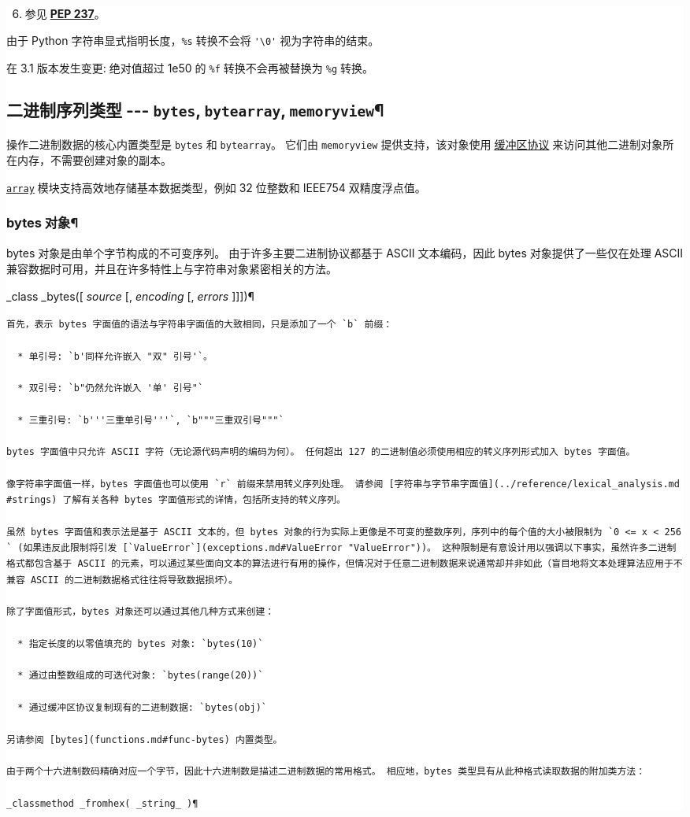   6. 参见 [**PEP 237**](https://peps.python.org/pep-0237/)。

由于 Python 字符串显式指明长度，`%s` 转换不会将 `'\0'` 视为字符串的结束。

在 3.1 版本发生变更: 绝对值超过 1e50 的 `%f` 转换不会再被替换为 `%g` 转换。

## 二进制序列类型 --- `bytes`, `bytearray`, `memoryview`¶

操作二进制数据的核心内置类型是 `bytes` 和 `bytearray`。 它们由 `memoryview` 提供支持，该对象使用 [缓冲区协议](buffer.md#bufferobjects) 来访问其他二进制对象所在内存，不需要创建对象的副本。

[`array`](array.md#module-array "array: Space efficient arrays of uniformly typed numeric values.") 模块支持高效地存储基本数据类型，例如 32 位整数和 IEEE754 双精度浮点值。

### bytes 对象¶

bytes 对象是由单个字节构成的不可变序列。 由于许多主要二进制协议都基于 ASCII 文本编码，因此 bytes 对象提供了一些仅在处理 ASCII 兼容数据时可用，并且在许多特性上与字符串对象紧密相关的方法。

_class _bytes([ _source_ [, _encoding_ [, _errors_ ]]])¶

    

~~~
首先，表示 bytes 字面值的语法与字符串字面值的大致相同，只是添加了一个 `b` 前缀：

  * 单引号: `b'同样允许嵌入 "双" 引号'`。

  * 双引号: `b"仍然允许嵌入 '单' 引号"`

  * 三重引号: `b'''三重单引号'''`, `b"""三重双引号"""`

bytes 字面值中只允许 ASCII 字符（无论源代码声明的编码为何）。 任何超出 127 的二进制值必须使用相应的转义序列形式加入 bytes 字面值。

像字符串字面值一样，bytes 字面值也可以使用 `r` 前缀来禁用转义序列处理。 请参阅 [字符串与字节串字面值](../reference/lexical_analysis.md#strings) 了解有关各种 bytes 字面值形式的详情，包括所支持的转义序列。

虽然 bytes 字面值和表示法是基于 ASCII 文本的，但 bytes 对象的行为实际上更像是不可变的整数序列，序列中的每个值的大小被限制为 `0 <= x < 256` (如果违反此限制将引发 [`ValueError`](exceptions.md#ValueError "ValueError"))。 这种限制是有意设计用以强调以下事实，虽然许多二进制格式都包含基于 ASCII 的元素，可以通过某些面向文本的算法进行有用的操作，但情况对于任意二进制数据来说通常却并非如此（盲目地将文本处理算法应用于不兼容 ASCII 的二进制数据格式往往将导致数据损坏）。

除了字面值形式，bytes 对象还可以通过其他几种方式来创建：

  * 指定长度的以零值填充的 bytes 对象: `bytes(10)`

  * 通过由整数组成的可迭代对象: `bytes(range(20))`

  * 通过缓冲区协议复制现有的二进制数据: `bytes(obj)`

另请参阅 [bytes](functions.md#func-bytes) 内置类型。

由于两个十六进制数码精确对应一个字节，因此十六进制数是描述二进制数据的常用格式。 相应地，bytes 类型具有从此种格式读取数据的附加类方法：

_classmethod _fromhex( _string_ )¶
~~~
    